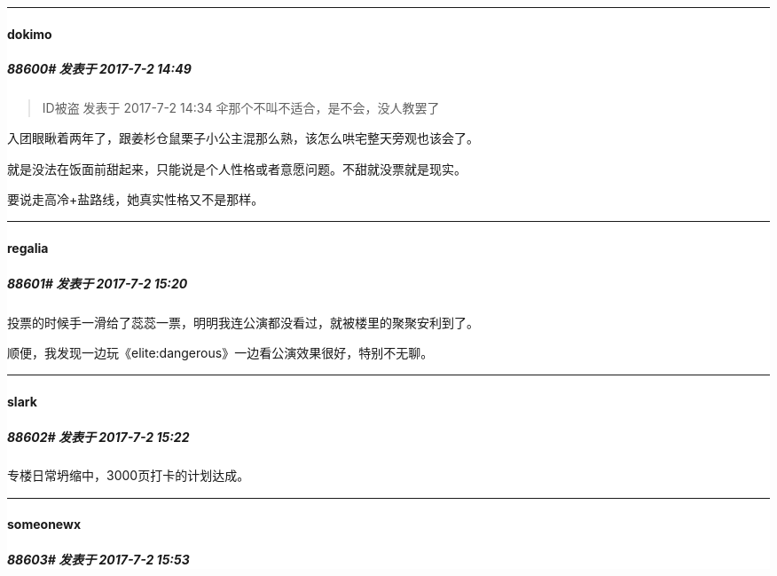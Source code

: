 





*****

####  dokimo  
##### 88600#       发表于 2017-7-2 14:49



<blockquote>ID被盗 发表于 2017-7-2 14:34
伞那个不叫不适合，是不会，没人教罢了</blockquote>
入团眼瞅着两年了，跟姜杉仓鼠栗子小公主混那么熟，该怎么哄宅整天旁观也该会了。


就是没法在饭面前甜起来，只能说是个人性格或者意愿问题。不甜就没票就是现实。


要说走高冷+盐路线，她真实性格又不是那样。







*****

####  regalia  
##### 88601#       发表于 2017-7-2 15:20




投票的时候手一滑给了蕊蕊一票，明明我连公演都没看过，就被楼里的聚聚安利到了。

顺便，我发现一边玩《elite:dangerous》一边看公演效果很好，特别不无聊。







*****

####  slark  
##### 88602#       发表于 2017-7-2 15:22




专楼日常坍缩中，3000页打卡的计划达成。







*****

####  someonewx  
##### 88603#       发表于 2017-7-2 15:53


